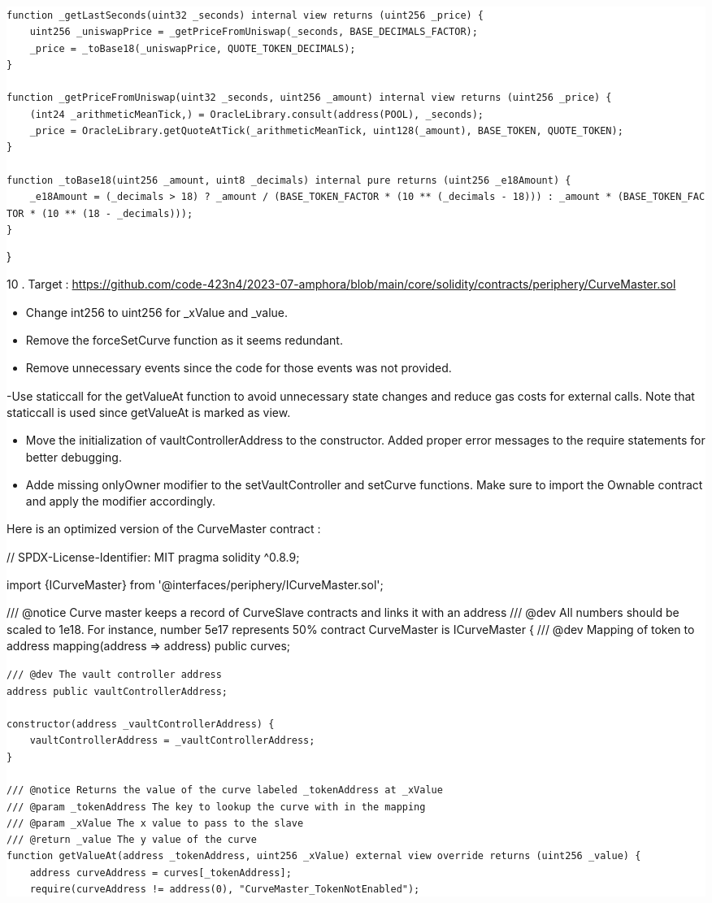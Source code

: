     function _getLastSeconds(uint32 _seconds) internal view returns (uint256 _price) {
        uint256 _uniswapPrice = _getPriceFromUniswap(_seconds, BASE_DECIMALS_FACTOR);
        _price = _toBase18(_uniswapPrice, QUOTE_TOKEN_DECIMALS);
    }

    function _getPriceFromUniswap(uint32 _seconds, uint256 _amount) internal view returns (uint256 _price) {
        (int24 _arithmeticMeanTick,) = OracleLibrary.consult(address(POOL), _seconds);
        _price = OracleLibrary.getQuoteAtTick(_arithmeticMeanTick, uint128(_amount), BASE_TOKEN, QUOTE_TOKEN);
    }

    function _toBase18(uint256 _amount, uint8 _decimals) internal pure returns (uint256 _e18Amount) {
        _e18Amount = (_decimals > 18) ? _amount / (BASE_TOKEN_FACTOR * (10 ** (_decimals - 18))) : _amount * (BASE_TOKEN_FACTOR * (10 ** (18 - _decimals)));
    }
}


10 . Target : https://github.com/code-423n4/2023-07-amphora/blob/main/core/solidity/contracts/periphery/CurveMaster.sol

- Change int256 to uint256 for _xValue and _value.

- Remove the forceSetCurve function as it seems redundant.

- Remove unnecessary events since the code for those events was not provided.

-Use  staticcall for the getValueAt function to avoid unnecessary state changes and reduce gas costs for external calls. Note that staticcall is used since getValueAt is marked as view.

- Move the initialization of vaultControllerAddress to the constructor.
Added proper error messages to the require statements for better debugging.

- Adde missing onlyOwner modifier to the setVaultController and setCurve functions. Make sure to import the Ownable contract and apply the modifier accordingly.

Here is an optimized version of the CurveMaster contract :

// SPDX-License-Identifier: MIT
pragma solidity ^0.8.9;

import {ICurveMaster} from '@interfaces/periphery/ICurveMaster.sol';

/// @notice Curve master keeps a record of CurveSlave contracts and links it with an address
/// @dev All numbers should be scaled to 1e18. For instance, number 5e17 represents 50%
contract CurveMaster is ICurveMaster {
    /// @dev Mapping of token to address
    mapping(address => address) public curves;

    /// @dev The vault controller address
    address public vaultControllerAddress;

    constructor(address _vaultControllerAddress) {
        vaultControllerAddress = _vaultControllerAddress;
    }

    /// @notice Returns the value of the curve labeled _tokenAddress at _xValue
    /// @param _tokenAddress The key to lookup the curve with in the mapping
    /// @param _xValue The x value to pass to the slave
    /// @return _value The y value of the curve
    function getValueAt(address _tokenAddress, uint256 _xValue) external view override returns (uint256 _value) {
        address curveAddress = curves[_tokenAddress];
        require(curveAddress != address(0), "CurveMaster_TokenNotEnabled");
